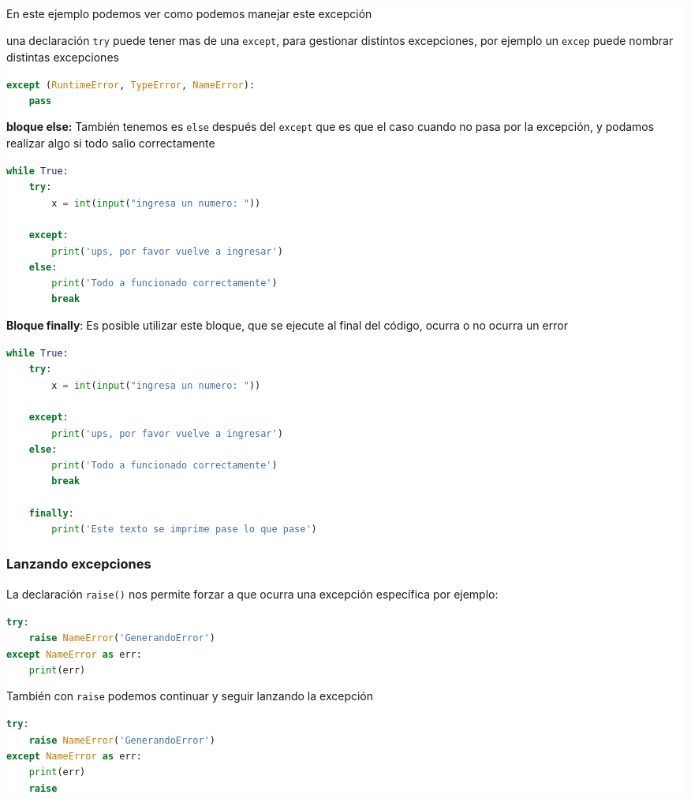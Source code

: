 En este ejemplo podemos ver como podemos manejar este excepción

una declaración `try` puede tener mas de una `except`, para gestionar distintos excepciones, por ejemplo un `excep` puede nombrar distintas excepciones 

```python
except (RuntimeError, TypeError, NameError):
	pass
```

**bloque else:** También tenemos es `else` después del `except` que es que el caso cuando no pasa por la excepción, y podamos realizar algo si todo salio correctamente 

```python
while True:
    try:
        x = int(input("ingresa un numero: "))

    except:
        print('ups, por favor vuelve a ingresar')
    else:
        print('Todo a funcionado correctamente')
        break
```

**Bloque finally**: Es posible utilizar este bloque, que se ejecute al final del código, ocurra o no ocurra un error

```python
while True:
    try:
        x = int(input("ingresa un numero: "))

    except:
        print('ups, por favor vuelve a ingresar')
    else:
        print('Todo a funcionado correctamente')
        break

    finally:
        print('Este texto se imprime pase lo que pase')
```

### Lanzando excepciones

La declaración `raise()` nos permite forzar a que ocurra una excepción específica por ejemplo:

```python
try:
    raise NameError('GenerandoError')
except NameError as err:
    print(err)
```

También con `raise` podemos continuar y seguir lanzando la excepción

```python
try:
    raise NameError('GenerandoError')
except NameError as err:
    print(err)
    raise

```
